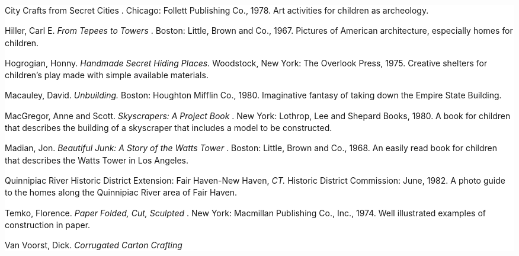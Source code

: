 City Crafts from Secret Cities
</i>
. Chicago: Follett Publishing Co., 1978. Art activities for children as archeology.
</p>
<p>
Hiller, Carl E.
<i>
From Tepees to Towers
</i>
. Boston: Little, Brown and Co., 1967. Pictures of American architecture, especially homes for children.
</p>
<p>
Hogrogian, Honny.
<i>
Handmade Secret Hiding Places.
</i>
Woodstock, New York: The Overlook Press, 1975. Creative shelters for children’s play made with simple available materials.
</p>
<p>
Macauley, David.
<i>
Unbuilding.
</i>
Boston: Houghton Mifflin Co., 1980. Imaginative fantasy of taking down the Empire State Building.
</p>
<p>
MacGregor, Anne and Scott.
<i>
Skyscrapers: A Project Book
</i>
. New York: Lothrop, Lee and Shepard Books, 1980. A book for children that describes the building of a skyscraper that includes a model to be constructed.
</p>
<p>
Madian, Jon.
<i>
Beautiful Junk: A Story of the Watts Tower
</i>
. Boston: Little, Brown and Co., 1968. An easily read book for children that describes the Watts Tower in Los Angeles.
</p>
<p>
Quinnipiac River Historic District Extension: Fair Haven-New Haven,
<i>
CT.
</i>
Historic District Commission: June, 1982. A photo guide to the homes along the Quinnipiac River area of Fair Haven.
</p>
<p>
Temko, Florence.
<i>
Paper Folded, Cut, Sculpted
</i>
. New York: Macmillan Publishing Co., Inc., 1974. Well illustrated examples of construction in paper.
</p>
<p>
Van Voorst, Dick.
<i>
Corrugated Carton Crafting
</i>